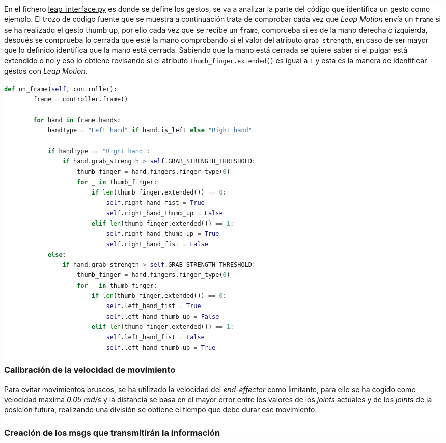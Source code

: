 
En el fichero [leap_interface.py](https://github.com/Serru/MultiCobot-UR10-Gripper/blob/main/src/multirobot/one_arm_moveit/one_arm_moveit_leap_motion/scripts/leap_interface.py) es donde se define los gestos, se va a analizar la parte del código que identifica un gesto como ejemplo. El trozo de código fuente que se muestra a continuación trata de comprobar cada vez que *Leap Motion* envía un `frame` si se ha realizado el gesto thumb up, por ello cada vez que se recibe un `frame`, comprueba si es de la mano derecha o izquierda, después se comprueba lo cerrada que esté la mano comprobando si el valor del atributo `grab strength`, en caso de ser mayor que lo definido identifica que la mano está cerrada. Sabiendo que la mano está cerrada se quiere saber si el pulgar está extendido o no y eso lo obtiene revisando si el atributo `thumb_finger.extended()` es igual a `1` y esta es la manera de identificar gestos con *Leap Motion*.

```python
def on_frame(self, controller):
        frame = controller.frame()

        for hand in frame.hands:
            handType = "Left hand" if hand.is_left else "Right hand"

            if handType == "Right hand":
                if hand.grab_strength > self.GRAB_STRENGTH_THRESHOLD:
                    thumb_finger = hand.fingers.finger_type(0)
                    for _ in thumb_finger:
                        if len(thumb_finger.extended()) == 0:
                            self.right_hand_fist = True
                            self.right_hand_thumb_up = False
                        elif len(thumb_finger.extended()) == 1:
                            self.right_hand_thumb_up = True
                            self.right_hand_fist = False
            else:
                if hand.grab_strength > self.GRAB_STRENGTH_THRESHOLD:
                    thumb_finger = hand.fingers.finger_type(0)
                    for _ in thumb_finger:
                        if len(thumb_finger.extended()) == 0:
                            self.left_hand_fist = True
                            self.left_hand_thumb_up = False
                        elif len(thumb_finger.extended()) == 1:
                            self.left_hand_fist = False
                            self.left_hand_thumb_up = True
```

<a name="lm6">
  <h3>
Calibración de la velocidad de movimiento
  </h3>
</a>

Para evitar movimientos bruscos, se ha utilizado la velocidad del *end-effector* como limitante, para ello se ha cogido como velocidad máxima *0.05 rad/s* y la distancia se basa en el mayor error entre los valores de los *joints* actuales y de los *joints* de la posición futura, realizando una división se obtiene el tiempo que debe durar ese movimiento.

<a name="lm7">
  <h3>
Creación de los msgs que transmitirán la información
  </h3>
</a>
